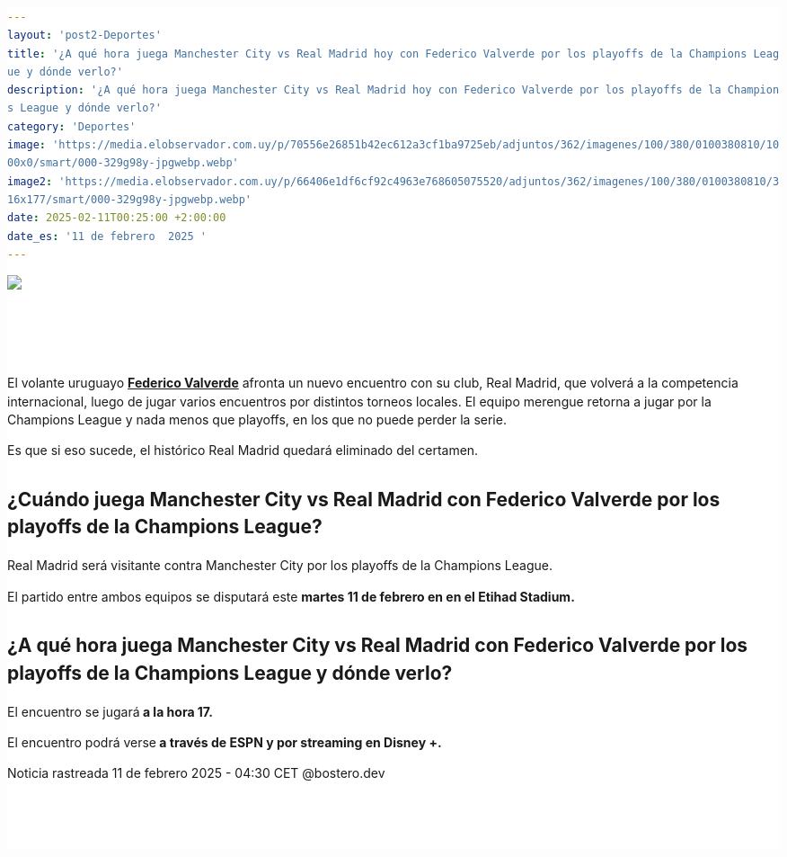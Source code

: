 ```yaml
---
layout: 'post2-Deportes'
title: '¿A qué hora juega Manchester City vs Real Madrid hoy con Federico Valverde por los playoffs de la Champions League y dónde verlo?'
description: '¿A qué hora juega Manchester City vs Real Madrid hoy con Federico Valverde por los playoffs de la Champions League y dónde verlo?'
category: 'Deportes'
image: 'https://media.elobservador.com.uy/p/70556e26851b42ec612a3cf1ba9725eb/adjuntos/362/imagenes/100/380/0100380810/1000x0/smart/000-329g98y-jpgwebp.webp'
image2: 'https://media.elobservador.com.uy/p/66406e1df6cf92c4963e768605075520/adjuntos/362/imagenes/100/380/0100380810/316x177/smart/000-329g98y-jpgwebp.webp'
date: 2025-02-11T00:25:00 +2:00:00
date_es: '11 de febrero  2025 '
---
```


<html>
<img style='width: 100%' src='{{ page.image | prepend: base.url }}'><div style='height: 75px'></div>
<p>El volante uruguayo <strong><a href="https://www.elobservador.com.uy/futbol-internacional/manchester-city-vs-real-madrid-dia-hora-y-donde-ver-federico-valverde-los-playoffs-la-champions-league-n5984191" rel="follow" target="_blank">Federico Valverde</a></strong> afronta un nuevo encuentro con su club, Real Madrid, que volverá a la competencia internacional, luego de jugar varios encuentros por distintos torneos locales. El equipo merengue retorna a jugar por la Champions League y nada menos que playoffs, en los que no puede perder la serie.</p><p>Es que si eso sucede, el histórico Real Madrid quedará eliminado del certamen.</p><h2>¿Cuándo juega Manchester City vs Real Madrid con Federico Valverde por los playoffs de la Champions League?</h2><p>Real Madrid será visitante contra Manchester City por los playoffs de la Champions League.</p><p>El partido entre ambos equipos se disputará este <strong>martes 11 de febrero en en el Etihad Stadium.</strong></p><h2> ¿A qué hora juega Manchester City vs Real Madrid con Federico Valverde por los playoffs de la Champions League y dónde verlo?</h2><p>El encuentro se jugará<strong> a la hora 17.</strong></p><p>El encuentro podrá verse<strong> a través de ESPN y por streaming en Disney +.</strong></p><div class='info_rastreador text-muted'><p class='text-muted post-date-font mt-3 mb-2'>Noticia rastreada 11 de febrero  2025  -  04:30 CET @bostero.dev</p></div>
<div style='height: 60px;'></div>
</html>
